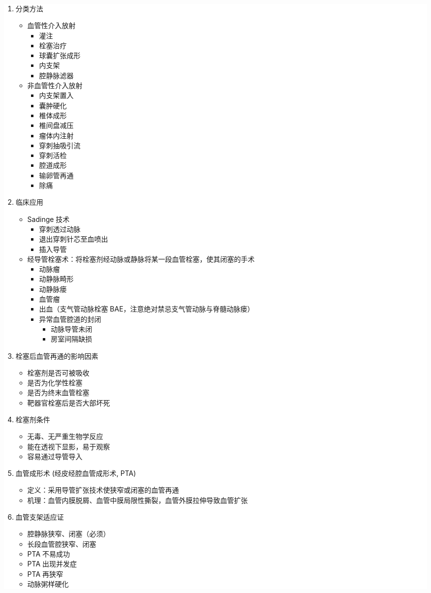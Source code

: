 1. 分类方法
    - 血管性介入放射
        - 灌注
        - 栓塞治疗
        - 球囊扩张成形
        - 内支架
        - 腔静脉滤器
    - 非血管性介入放射
        - 内支架置入
        - 囊肿硬化
        - 椎体成形
        - 椎间盘减压
        - 瘤体内注射
        - 穿刺抽吸引流
        - 穿刺活检
        - 腔道成形
        - 输卵管再通
        - 除痛

1. 临床应用
    - Sadinge 技术
        - 穿刺透过动脉
        - 退出穿刺针芯至血喷出
        - 插入导管
    - 经导管栓塞术：将栓塞剂经动脉或静脉将某一段血管栓塞，使其闭塞的手术 <!-- TODO: Add 5 aspects -->
        - 动脉瘤
        - 动静脉畸形
        - 动静脉瘘
        - 血管瘤
        - 出血（支气管动脉栓塞 BAE，注意绝对禁忌支气管动脉与脊髓动脉瘘）
        - 异常血管腔道的封闭
            - 动脉导管未闭
            - 房室间隔缺损

1. 栓塞后血管再通的影响因素
    - 栓塞剂是否可被吸收
    - 是否为化学性栓塞
    - 是否为终末血管栓塞
    - 靶器官栓塞后是否大部坏死

1. 栓塞剂条件
    - 无毒、无严重生物学反应
    - 能在透视下显影，易于观察
    - 容易通过导管导入

1. 血管成形术 (经皮经腔血管成形术, PTA)
    - 定义：采用导管扩张技术使狭窄或闭塞的血管再通
    - 机理：血管内膜脱屑、血管中膜局限性撕裂，血管外膜拉伸导致血管扩张

1. 血管支架适应证
    - 腔静脉狭窄、闭塞（必须）
    - 长段血管腔狭窄、闭塞
    - PTA 不易成功
    - PTA 出现并发症
    - PTA 再狭窄
    - 动脉粥样硬化

